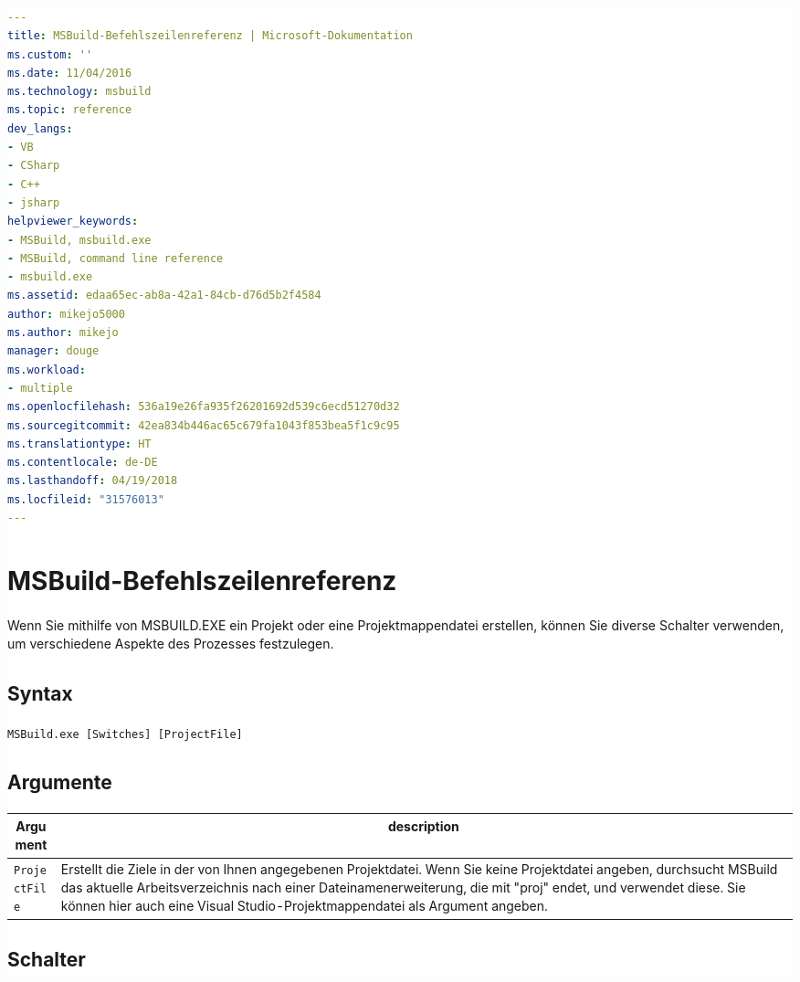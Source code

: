 ```yaml
---
title: MSBuild-Befehlszeilenreferenz | Microsoft-Dokumentation
ms.custom: ''
ms.date: 11/04/2016
ms.technology: msbuild
ms.topic: reference
dev_langs:
- VB
- CSharp
- C++
- jsharp
helpviewer_keywords:
- MSBuild, msbuild.exe
- MSBuild, command line reference
- msbuild.exe
ms.assetid: edaa65ec-ab8a-42a1-84cb-d76d5b2f4584
author: mikejo5000
ms.author: mikejo
manager: douge
ms.workload:
- multiple
ms.openlocfilehash: 536a19e26fa935f26201692d539c6ecd51270d32
ms.sourcegitcommit: 42ea834b446ac65c679fa1043f853bea5f1c9c95
ms.translationtype: HT
ms.contentlocale: de-DE
ms.lasthandoff: 04/19/2018
ms.locfileid: "31576013"
---
```

# <a name="msbuild-command-line-reference"></a>MSBuild-Befehlszeilenreferenz
Wenn Sie mithilfe von MSBUILD.EXE ein Projekt oder eine Projektmappendatei erstellen, können Sie diverse Schalter verwenden, um verschiedene Aspekte des Prozesses festzulegen.  
  
## <a name="syntax"></a>Syntax  
  
```  
MSBuild.exe [Switches] [ProjectFile]  
```  
  
## <a name="arguments"></a>Argumente  
  
|Argument|description|  
|--------------|-----------------|  
|`ProjectFile`|Erstellt die Ziele in der von Ihnen angegebenen Projektdatei. Wenn Sie keine Projektdatei angeben, durchsucht MSBuild das aktuelle Arbeitsverzeichnis nach einer Dateinamenerweiterung, die mit "proj" endet, und verwendet diese. Sie können hier auch eine Visual Studio-Projektmappendatei als Argument angeben.|  
  
## <a name="switches"></a>Schalter  
  